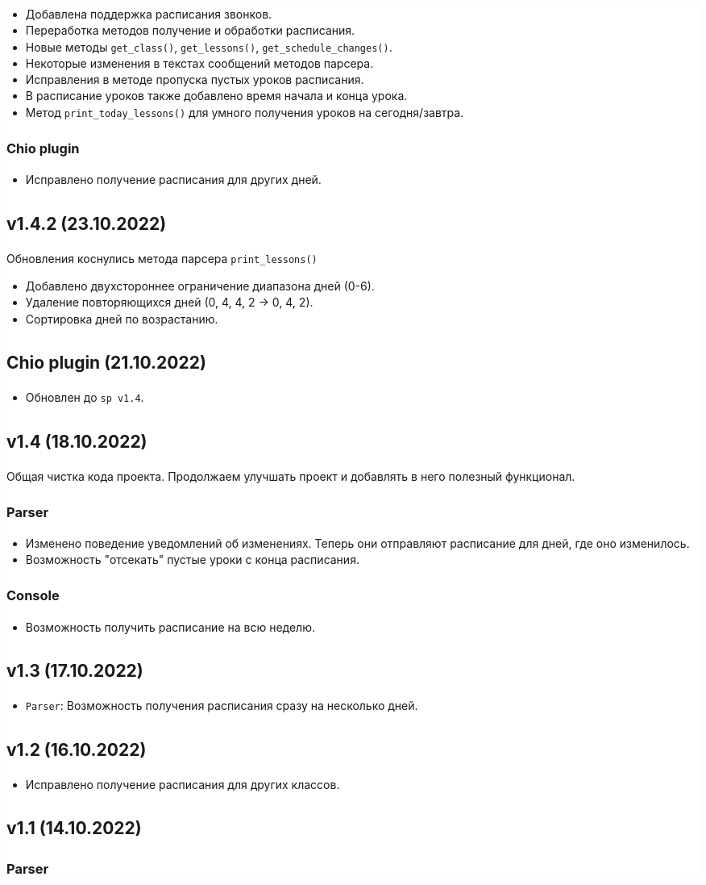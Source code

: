 - Добавлена поддержка расписания звонков.
- Переработка методов получение и обработки расписания.
- Новые методы `get_class()`, `get_lessons()`, `get_schedule_changes()`.
- Некоторые изменения в текстах сообщений методов парсера.
- Исправления в методе пропуска пустых уроков расписания.
- В расписание уроков также добавлено время начала и конца урока.
- Метод `print_today_lessons()` для умного получения уроков на сегодня/завтра.

### Chio plugin

- Исправлено получение расписания для других дней.

## v1.4.2 (23.10.2022)

Обновления коснулись метода парсера `print_lessons()`

- Добавлено двухстороннее ограничение диапазона дней (0-6).
- Удаление повторяющихся дней (0, 4, 4, 2 -> 0, 4, 2).
- Сортировка дней по возрастанию.

## Chio plugin (21.10.2022)

- Обновлен до `sp v1.4`.

## v1.4 (18.10.2022)

Общая чистка кода проекта.
Продолжаем улучшать проект и добавлять в него полезный функционал.

### Parser

- Изменено поведение уведомлений об изменениях.
  Теперь они отправляют расписание для дней, где оно изменилось.
- Возможность "отсекать" пустые уроки с конца расписания.

### Console

- Возможность получить расписание на всю неделю.

## v1.3 (17.10.2022)

- `Parser`: Возможность получения расписания сразу на несколько дней.

## v1.2 (16.10.2022)

- Исправлено получение расписания для других классов.

## v1.1 (14.10.2022)

### Parser
